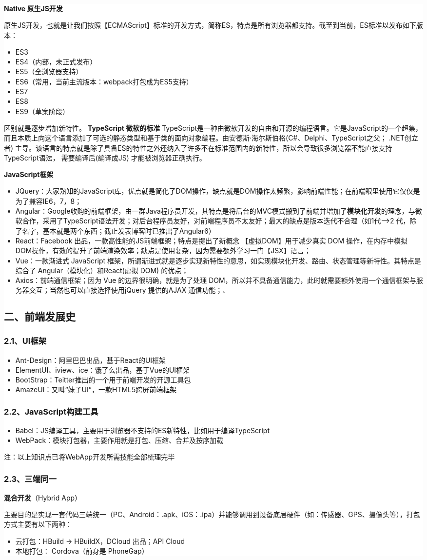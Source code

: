 **Native 原生JS开发**

原生JS开发，也就是让我们按照【ECMAScript】标准的开发方式，简称ES，特点是所有浏览器都支持。截至到当前，ES标准以发布如下版本：

- ES3
- ES4（内部，未正式发布）
- ES5（全浏览器支持）
- ES6（常用，当前主流版本：webpack打包成为ES5支持）
- ES7
- ES8
- ES9（草案阶段）

区别就是逐步增加新特性。
**TypeScript 微软的标准**
TypeScript是一种由微软开发的自由和开源的编程语言。它是JavaScript的一个超集， 而且本质上向这个语言添加了可选的静态类型和基于类的面向对象编程。由安德斯·海尔斯伯格(C#、Delphi、TypeScript之父； .NET创立者) 主导。该语言的特点就是除了具备ES的特性之外还纳入了许多不在标准范围内的新特性，所以会导致很多浏览器不能直接支持TypeScript语法， 需要编译后(编译成JS) 才能被浏览器正确执行。

**JavaScript框架**

- JQuery：大家熟知的JavaScript库，优点就是简化了DOM操作，缺点就是DOM操作太频繁，影响前端性能；在前端眼里使用它仅仅是为了兼容IE6，7，8；
- Angular：Google收购的前端框架，由一群Java程序员开发，其特点是将后台的MVC模式搬到了前端并增加了**模块化开发**的理念，与微软合作，采用了TypeScript语法开发；对后台程序员友好，对前端程序员不太友好；最大的缺点是版本迭代不合理（如1代–>2 代，除了名字，基本就是两个东西；截止发表博客时已推出了Angular6）
- React：Facebook 出品，一款高性能的JS前端框架；特点是提出了新概念 【虚拟DOM】用于减少真实 DOM 操作，在内存中模拟 DOM操作，有效的提升了前端渲染效率；缺点是使用复杂，因为需要额外学习一门【JSX】语言；
- Vue：一款渐进式 JavaScript 框架，所谓渐进式就是逐步实现新特性的意思，如实现模块化开发、路由、状态管理等新特性。其特点是综合了 Angular（模块化）和React(虚拟 DOM) 的优点；
- Axios：前端通信框架；因为 Vue 的边界很明确，就是为了处理 DOM，所以并不具备通信能力，此时就需要额外使用一个通信框架与服务器交互；当然也可以直接选择使用jQuery 提供的AJAX 通信功能；、

## 二、前端发展史

### 2.1、UI框架

- Ant-Design：阿里巴巴出品，基于React的UI框架
- ElementUI、iview、ice：饿了么出品，基于Vue的UI框架
- BootStrap：Teitter推出的一个用于前端开发的开源工具包
- AmazeUI：又叫“妹子UI”，一款HTML5跨屏前端框架

### 2.2、JavaScript构建工具

- Babel：JS编译工具，主要用于浏览器不支持的ES新特性，比如用于编译TypeScript
- WebPack：模块打包器，主要作用就是打包、压缩、合并及按序加载

注：以上知识点已将WebApp开发所需技能全部梳理完毕

### 2.3、三端同一

**混合开发**（Hybrid App）

主要目的是实现一套代码三端统一（PC、Android：.apk、iOS：.ipa）并能够调用到设备底层硬件（如：传感器、GPS、摄像头等），打包方式主要有以下两种：

- 云打包：HBuild -> HBuildX，DCloud 出品；API Cloud
- 本地打包： Cordova（前身是 PhoneGap）
